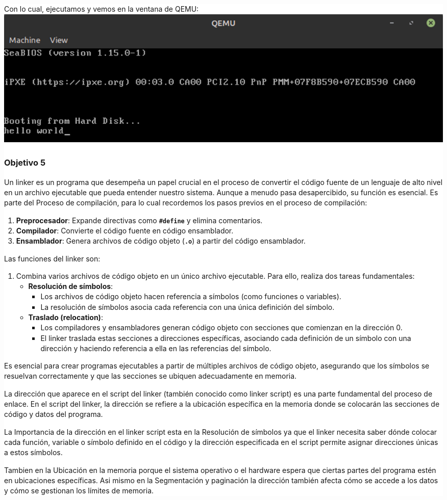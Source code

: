 Con lo cual, ejecutamos y vemos en la ventana de QEMU:
![Imagen 2](/img/img2.jpg)

### Objetivo 5
Un linker es un programa que desempeña un papel crucial en el proceso de convertir el código fuente de un lenguaje de alto nivel en un archivo ejecutable que pueda entender nuestro sistema. Aunque a menudo pasa desapercibido, su función es esencial.
Es parte del Proceso de compilación, para lo cual recordemos los pasos previos en el proceso de compilación:

1. **Preprocesador**: Expande directivas como **`#define`** y elimina comentarios.
2. **Compilador**: Convierte el código fuente en código ensamblador.
3. **Ensamblador**: Genera archivos de código objeto (**`.o`**) a partir del código ensamblador.

Las funciones del linker son:

1. Combina varios archivos de código objeto en un único archivo ejecutable. Para ello, realiza dos tareas fundamentales:
    - **Resolución de símbolos**:
        - Los archivos de código objeto hacen referencia a símbolos (como funciones o variables).
        - La resolución de símbolos asocia cada referencia con una única definición del símbolo.
    - **Traslado (relocation)**:
        - Los compiladores y ensambladores generan código objeto con secciones que comienzan en la dirección 0.
        - El linker traslada estas secciones a direcciones específicas, asociando cada definición de un símbolo con una dirección y haciendo referencia a ella en las referencias del símbolo.

Es esencial para crear programas ejecutables a partir de múltiples archivos de código objeto, asegurando que los símbolos se resuelvan correctamente y que las secciones se ubiquen adecuadamente en memoria.

La dirección que aparece en el script del linker (también conocido como linker script) es una parte fundamental del proceso de enlace. En el script del linker, la dirección se refiere a la ubicación específica en la memoria donde se colocarán las secciones de código y datos del programa.

La Importancia de la dirección en el linker script esta en la Resolución de símbolos ya que el linker necesita saber dónde colocar cada función, variable o símbolo definido en el código y la dirección especificada en el script permite asignar direcciones únicas a estos símbolos.

Tambien en la Ubicación en la memoria porque el sistema operativo o el hardware espera que ciertas partes del programa estén en ubicaciones específicas. Asi mismo en la Segmentación y paginación la dirección también afecta cómo se accede a los datos y cómo se gestionan los límites de memoria.

